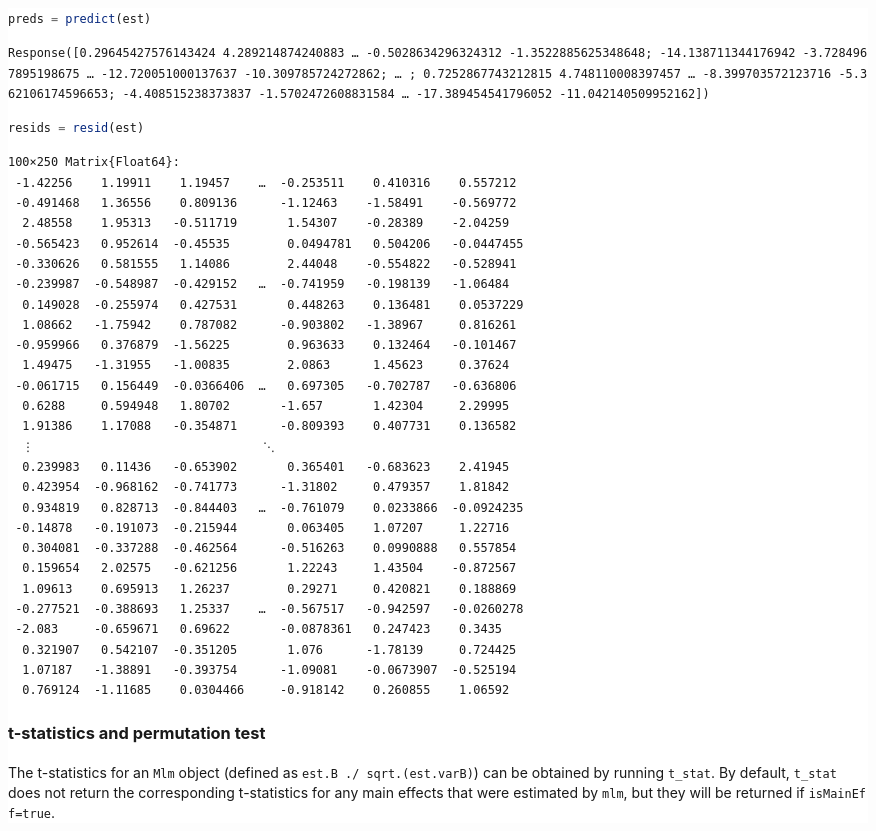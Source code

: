 


```julia
preds = predict(est)
```




    Response([0.29645427576143424 4.289214874240883 … -0.5028634296324312 -1.3522885625348648; -14.138711344176942 -3.7284967895198675 … -12.720051000137637 -10.309785724272862; … ; 0.7252867743212815 4.748110008397457 … -8.399703572123716 -5.362106174596653; -4.408515238373837 -1.5702472608831584 … -17.389454541796052 -11.042140509952162])




```julia
resids = resid(est)
```




    100×250 Matrix{Float64}:
     -1.42256    1.19911    1.19457    …  -0.253511    0.410316    0.557212
     -0.491468   1.36556    0.809136      -1.12463    -1.58491    -0.569772
      2.48558    1.95313   -0.511719       1.54307    -0.28389    -2.04259
     -0.565423   0.952614  -0.45535        0.0494781   0.504206   -0.0447455
     -0.330626   0.581555   1.14086        2.44048    -0.554822   -0.528941
     -0.239987  -0.548987  -0.429152   …  -0.741959   -0.198139   -1.06484
      0.149028  -0.255974   0.427531       0.448263    0.136481    0.0537229
      1.08662   -1.75942    0.787082      -0.903802   -1.38967     0.816261
     -0.959966   0.376879  -1.56225        0.963633    0.132464   -0.101467
      1.49475   -1.31955   -1.00835        2.0863      1.45623     0.37624
     -0.061715   0.156449  -0.0366406  …   0.697305   -0.702787   -0.636806
      0.6288     0.594948   1.80702       -1.657       1.42304     2.29995
      1.91386    1.17088   -0.354871      -0.809393    0.407731    0.136582
      ⋮                                ⋱                          
      0.239983   0.11436   -0.653902       0.365401   -0.683623    2.41945
      0.423954  -0.968162  -0.741773      -1.31802     0.479357    1.81842
      0.934819   0.828713  -0.844403   …  -0.761079    0.0233866  -0.0924235
     -0.14878   -0.191073  -0.215944       0.063405    1.07207     1.22716
      0.304081  -0.337288  -0.462564      -0.516263    0.0990888   0.557854
      0.159654   2.02575   -0.621256       1.22243     1.43504    -0.872567
      1.09613    0.695913   1.26237        0.29271     0.420821    0.188869
     -0.277521  -0.388693   1.25337    …  -0.567517   -0.942597   -0.0260278
     -2.083     -0.659671   0.69622       -0.0878361   0.247423    0.3435
      0.321907   0.542107  -0.351205       1.076      -1.78139     0.724425
      1.07187   -1.38891   -0.393754      -1.09081    -0.0673907  -0.525194
      0.769124  -1.11685    0.0304466     -0.918142    0.260855    1.06592



### t-statistics and permutation test

The t-statistics for an `Mlm` object (defined as `est.B ./ sqrt.(est.varB)`) can be obtained by running `t_stat`. By default, `t_stat` does not return the corresponding t-statistics for any main effects that were estimated by `mlm`, but they will be returned if `isMainEff=true`. 
